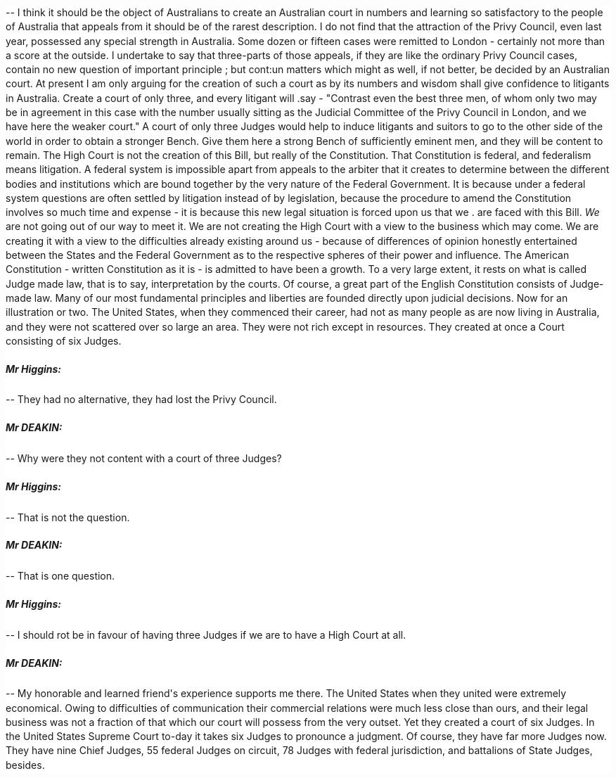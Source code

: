 -- I think it should be the object of Australians to create an Australian court in numbers and learning so satisfactory to the people of Australia that appeals from it should be of the rarest description. I do not find that the attraction of the Privy Council, even last year, possessed any special strength in Australia. Some dozen or fifteen cases were remitted to London - certainly not more than a score at the outside. I undertake to say that three-parts of those appeals, if they are like the ordinary Privy Council cases, contain no new question of important principle ; but cont:un matters which might as well, if not better, be decided by an Australian court. At present I am only arguing for the creation of such a court as by its numbers and wisdom shall give confidence to litigants in Australia. Create a court of only three, and every litigant will .say - "Contrast even the best three men, of whom only two may be in agreement in this case with the number usually sitting as the Judicial Committee of the Privy Council in London, and we have here the weaker court." A court of only three Judges would help to induce litigants and suitors to go to the other side of the world in order to obtain a stronger Bench. Give them here a strong Bench of sufficiently eminent men, and they will be content to remain. The High Court is not the creation of this Bill, but really of the Constitution. That Constitution is federal, and federalism means litigation. A federal system is impossible apart from appeals to the arbiter that it creates to determine between the different bodies and institutions which are bound together by the very nature of the Federal Government. It is because under a federal system questions are often settled by litigation instead of by legislation, because the procedure to amend the Constitution involves so much time and expense - it is because this new legal situation is forced upon us that we . are faced with this Bill.  *We*  are not going out of our way to meet it. We are not creating the High Court with a view to the business which may come. We are creating it with a view to the difficulties already existing around us - because of differences of opinion honestly entertained between the States and the Federal Government as to the respective spheres of their power and influence. The American Constitution - written Constitution as it is - is admitted to have been a growth. To a very large extent, it rests on what is called Judge made law, that is to say, interpretation by the courts. Of course, a great part of the English Constitution consists of Judge-made law. Many of our most fundamental principles and liberties are founded directly upon judicial decisions. Now for an illustration or two. The United States, when they commenced their career, had not as many people as are now living in Australia, and they were not scattered over so large an area. They were not rich except in resources. They created at once a Court consisting of six Judges. 

##### Mr Higgins:

-- They had no alternative, they had lost the Privy Council. 

##### Mr DEAKIN:

-- Why were they not content with a court of three Judges? 

##### Mr Higgins:

-- That is not the question. 

##### Mr DEAKIN:

-- That is one question. 

##### Mr Higgins:

-- I should rot be in favour of having three Judges if we are to have a High Court at all. 

##### Mr DEAKIN:

-- My honorable and learned friend's experience supports me there. The United States when they united were extremely economical. Owing to difficulties of communication their commercial relations were much less close than ours, and their legal business was not a fraction of that which our court will possess from the very outset. Yet they created a court of six Judges. In the United States Supreme Court to-day it takes six Judges to pronounce a judgment. Of course, they have far more Judges now. They have nine Chief Judges, 55 federal Judges on circuit, 78 Judges with federal jurisdiction, and battalions of State Judges, besides. 
